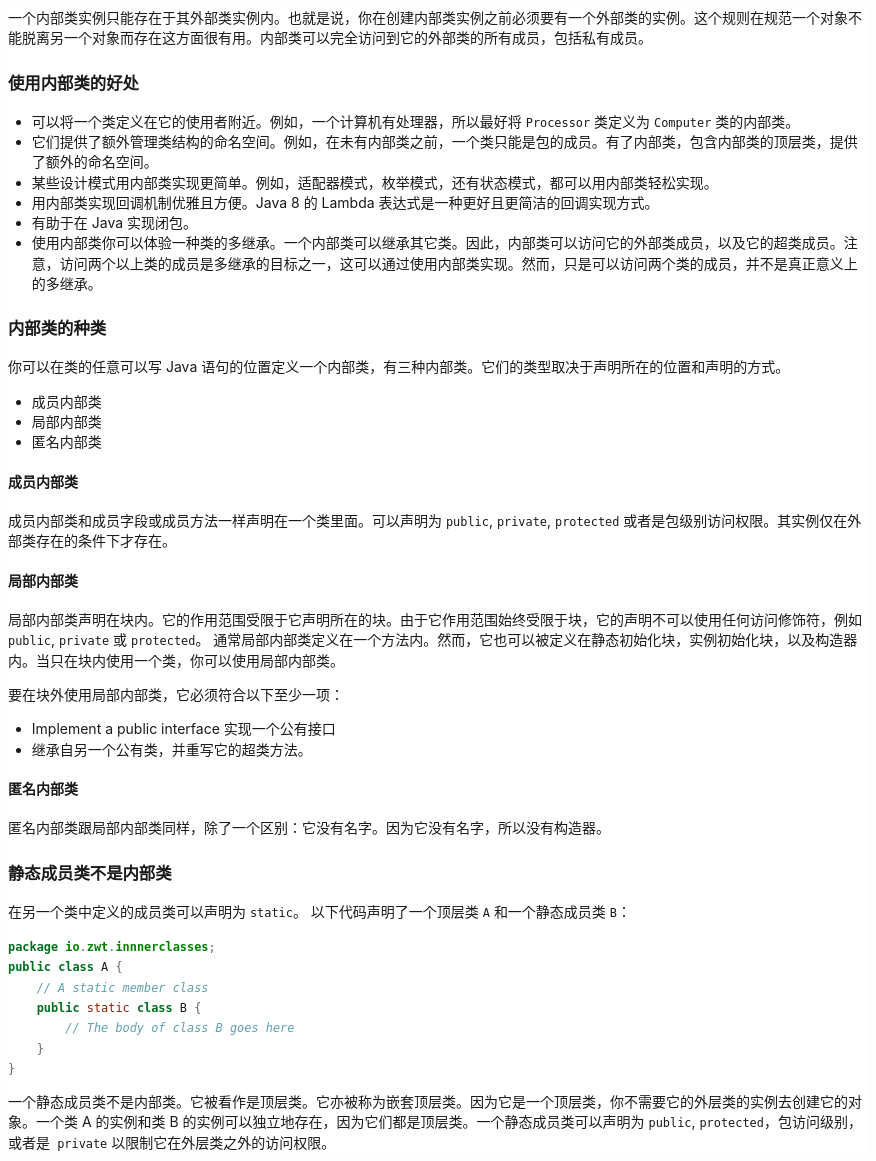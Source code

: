 一个内部类实例只能存在于其外部类实例内。也就是说，你在创建内部类实例之前必须要有一个外部类的实例。这个规则在规范一个对象不能脱离另一个对象而存在这方面很有用。内部类可以完全访问到它的外部类的所有成员，包括私有成员。

### 使用内部类的好处

- 可以将一个类定义在它的使用者附近。例如，一个计算机有处理器，所以最好将 `Processor` 类定义为 `Computer` 类的内部类。
- 它们提供了额外管理类结构的命名空间。例如，在未有内部类之前，一个类只能是包的成员。有了内部类，包含内部类的顶层类，提供了额外的命名空间。
- 某些设计模式用内部类实现更简单。例如，适配器模式，枚举模式，还有状态模式，都可以用内部类轻松实现。
- 用内部类实现回调机制优雅且方便。Java 8 的 Lambda 表达式是一种更好且更简洁的回调实现方式。
- 有助于在 Java 实现闭包。
- 使用内部类你可以体验一种类的多继承。一个内部类可以继承其它类。因此，内部类可以访问它的外部类成员，以及它的超类成员。注意，访问两个以上类的成员是多继承的目标之一，这可以通过使用内部类实现。然而，只是可以访问两个类的成员，并不是真正意义上的多继承。

### 内部类的种类

你可以在类的任意可以写 Java 语句的位置定义一个内部类，有三种内部类。它们的类型取决于声明所在的位置和声明的方式。

- 成员内部类
- 局部内部类
- 匿名内部类

#### 成员内部类

成员内部类和成员字段或成员方法一样声明在一个类里面。可以声明为 `public`, `private`, `protected` 或者是包级别访问权限。其实例仅在外部类存在的条件下才存在。

#### 局部内部类

局部内部类声明在块内。它的作用范围受限于它声明所在的块。由于它作用范围始终受限于块，它的声明不可以使用任何访问修饰符，例如 `public`, `private` 或 `protected`。 通常局部内部类定义在一个方法内。然而，它也可以被定义在静态初始化块，实例初始化块，以及构造器内。当只在块内使用一个类，你可以使用局部内部类。

  要在块外使用局部内部类，它必须符合以下至少一项：

- Implement a public interface 实现一个公有接口
- 继承自另一个公有类，并重写它的超类方法。

#### 匿名内部类

匿名内部类跟局部内部类同样，除了一个区别：它没有名字。因为它没有名字，所以没有构造器。

### 静态成员类不是内部类

在另一个类中定义的成员类可以声明为 `static`。 以下代码声明了一个顶层类 `A` 和一个静态成员类 `B`：

```java
package io.zwt.innnerclasses;
public class A {
	// A static member class
	public static class B {
		// The body of class B goes here
	}
}
```

一个静态成员类不是内部类。它被看作是顶层类。它亦被称为嵌套顶层类。因为它是一个顶层类，你不需要它的外层类的实例去创建它的对象。一个类 A 的实例和类 B 的实例可以独立地存在，因为它们都是顶层类。一个静态成员类可以声明为 `public`, `protected`，包访问级别，或者是` private` 以限制它在外层类之外的访问权限。
